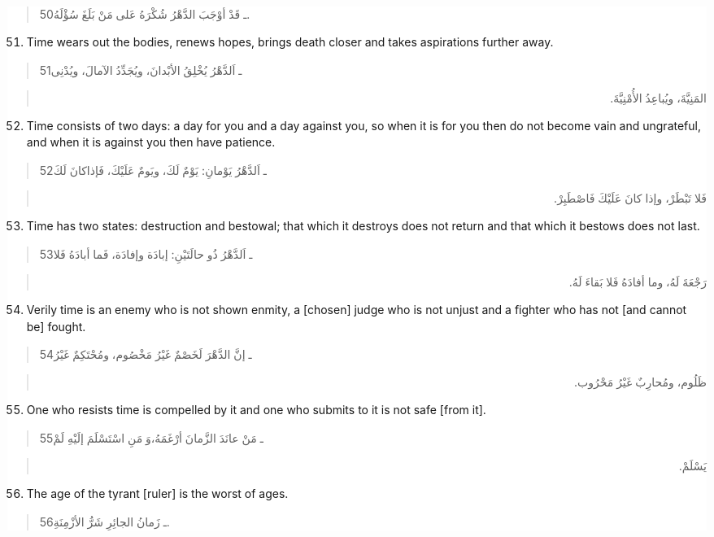 > 50ـ قَدْ أوْجَبَ الدَّهْرُ شُكْرَهُ عَلى مَنْ بَلَغَ سُؤْلَهُ.

51. Time wears out the bodies, renews hopes, brings death closer and
takes aspirations further away.

> 51ـ اَلدَّهْرُ يُخْلِقُ الأبْدانَ، ويُجَدِّدُ الآمالَ، ويُدْنِى
<blockquote dir="rtl">
  <p>
المَنِيَّةَ، ويُباعِدُ الأُمْنِيَّةَ.
  </p>
</blockquote>

52. Time consists of two days: a day for you and a day against you, so
when it is for you then do not become vain and ungrateful, and when it
is against you then have patience.

> 52ـ اَلدَّهْرُ يَوْمانِ: يَوْمٌ لَكَ، ويَومٌ عَلَيْكَ، فَإذاكانَ لَكَ
<blockquote dir="rtl">
  <p>
فَلا تَبْطَرْ، وإذا كانَ عَلَيْكَ فَاصْطَبِرْ.
  </p>
</blockquote>

53. Time has two states: destruction and bestowal; that which it
destroys does not return and that which it bestows does not last.

> 53ـ اَلدَّهْرُ ذُو حالَتَيْنِ: إبادَة وإفادَة، فَما أبادَهُ فَلا
<blockquote dir="rtl">
  <p>
رَجْعَةَ لَهُ، وما أفادَهُ فَلا بَقاءَ لَهُ.
  </p>
</blockquote>

54. Verily time is an enemy who is not shown enmity, a [chosen] judge
who is not unjust and a fighter who has not [and cannot be] fought.

> 54ـ إنَّ الدَّهْرَ لَخَصْمٌ غَيْرُ مَخْصُوم، ومُحْتَكِمٌ غَيْرُ
<blockquote dir="rtl">
  <p>
ظَلُوم، ومُحارِبٌ غَيْرُ مَحْرُوب.
  </p>
</blockquote>

55. One who resists time is compelled by it and one who submits to it is
not safe [from it].

> 55ـ مَنْ عانَدَ الزَّمانَ أرْغَمَهُ،وَ مَنِ اسْتَسْلَمَ إلَيْهِ لَمْ
<blockquote dir="rtl">
  <p>
يَسْلَمْ.
  </p>
</blockquote>

56. The age of the tyrant [ruler] is the worst of ages.

> 56ـ زَمانُ الجائِرِ شَرُّ الأزْمِنَةِ.
